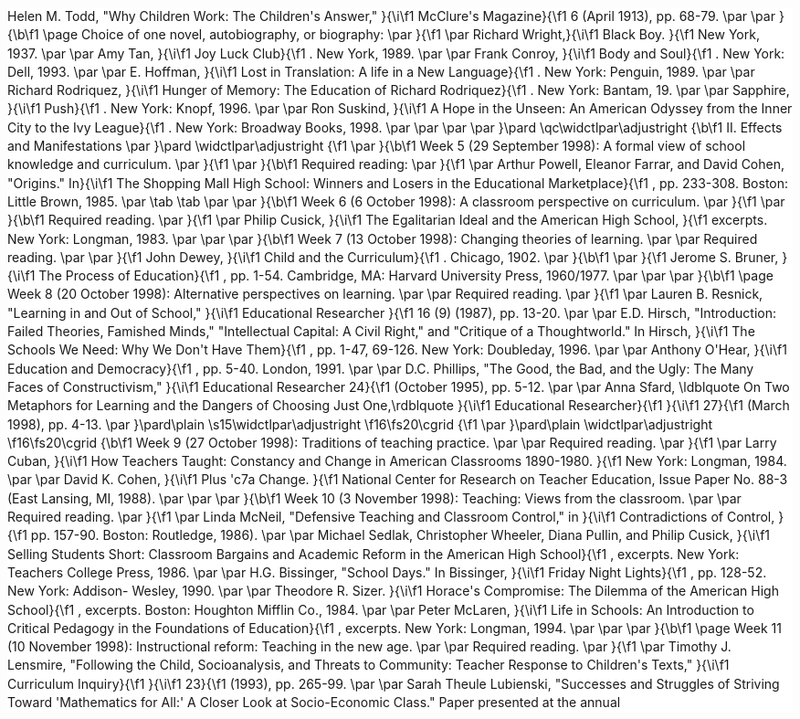 Helen M. Todd, "Why Children Work: The Children's Answer," }{\i\f1 McClure's
Magazine}{\f1 6 (April 1913), pp. 68-79. \par \par }{\b\f1 \page Choice of one
novel, autobiography, or biography: \par }{\f1 \par Richard Wright,}{\i\f1
Black Boy. }{\f1 New York, 1937. \par \par Amy Tan, }{\i\f1 Joy Luck Club}{\f1
. New York, 1989. \par \par Frank Conroy, }{\i\f1 Body and Soul}{\f1 . New
York: Dell, 1993. \par \par E. Hoffman, }{\i\f1 Lost in Translation: A life in
a New Language}{\f1 . New York: Penguin, 1989. \par \par Richard Rodriquez,
}{\i\f1 Hunger of Memory: The Education of Richard Rodriquez}{\f1 . New York:
Bantam, 19. \par \par Sapphire, }{\i\f1 Push}{\f1 . New York: Knopf, 1996.
\par \par Ron Suskind, }{\i\f1 A Hope in the Unseen: An American Odyssey from
the Inner City to the Ivy League}{\f1 . New York: Broadway Books, 1998. \par
\par \par \par }\pard \qc\widctlpar\adjustright {\b\f1 II. Effects and
Manifestations \par }\pard \widctlpar\adjustright {\f1 \par }{\b\f1 Week 5 (29
September 1998): A formal view of school knowledge and curriculum. \par }{\f1
\par }{\b\f1 Required reading: \par }{\f1 \par Arthur Powell, Eleanor Farrar,
and David Cohen, "Origins." In}{\i\f1 The Shopping Mall High School: Winners
and Losers in the Educational Marketplace}{\f1 , pp. 233-308. Boston: Little
Brown, 1985. \par \tab \tab \par \par }{\b\f1 Week 6 (6 October 1998): A
classroom perspective on curriculum. \par }{\f1 \par }{\b\f1 Required reading.
\par }{\f1 \par Philip Cusick, }{\i\f1 The Egalitarian Ideal and the American
High School, }{\f1 excerpts. New York: Longman, 1983. \par \par \par }{\b\f1
Week 7 (13 October 1998): Changing theories of learning. \par \par Required
reading. \par \par }{\f1 John Dewey, }{\i\f1 Child and the Curriculum}{\f1 .
Chicago, 1902. \par }{\b\f1 \par }{\f1 Jerome S. Bruner, }{\i\f1 The Process
of Education}{\f1 , pp. 1-54. Cambridge, MA: Harvard University Press,
1960/1977. \par \par \par }{\b\f1 \page Week 8 (20 October 1998): Alternative
perspectives on learning. \par \par Required reading. \par }{\f1 \par Lauren
B. Resnick, "Learning in and Out of School," }{\i\f1 Educational Researcher
}{\f1 16 (9) (1987), pp. 13-20. \par \par E.D. Hirsch, "Introduction: Failed
Theories, Famished Minds," "Intellectual Capital: A Civil Right," and
"Critique of a Thoughtworld." In Hirsch, }{\i\f1 The Schools We Need: Why We
Don't Have Them}{\f1 , pp. 1-47, 69-126. New York: Doubleday, 1996. \par \par
Anthony O'Hear, }{\i\f1 Education and Democracy}{\f1 , pp. 5-40. London, 1991.
\par \par D.C. Phillips, "The Good, the Bad, and the Ugly: The Many Faces of
Constructivism," }{\i\f1 Educational Researcher 24}{\f1 (October 1995), pp.
5-12. \par \par Anna Sfard, \ldblquote On Two Metaphors for Learning and the
Dangers of Choosing Just One,\rdblquote }{\i\f1 Educational Researcher}{\f1
}{\i\f1 27}{\f1 (March 1998), pp. 4-13. \par }\pard\plain
\s15\widctlpar\adjustright \f16\fs20\cgrid {\f1 \par }\pard\plain
\widctlpar\adjustright \f16\fs20\cgrid {\b\f1 Week 9 (27 October 1998):
Traditions of teaching practice. \par \par Required reading. \par }{\f1 \par
Larry Cuban, }{\i\f1 How Teachers Taught: Constancy and Change in American
Classrooms 1890-1980. }{\f1 New York: Longman, 1984. \par \par David K. Cohen,
}{\i\f1 Plus \'c7a Change. }{\f1 National Center for Research on Teacher
Education, Issue Paper No. 88-3 (East Lansing, MI, 1988). \par \par \par
}{\b\f1 Week 10 (3 November 1998): Teaching: Views from the classroom. \par
\par Required reading. \par }{\f1 \par Linda McNeil, "Defensive Teaching and
Classroom Control," in }{\i\f1 Contradictions of Control, }{\f1 pp. 157-90.
Boston: Routledge, 1986). \par \par Michael Sedlak, Christopher Wheeler, Diana
Pullin, and Philip Cusick, }{\i\f1 Selling Students Short: Classroom Bargains
and Academic Reform in the American High School}{\f1 , excerpts. New York:
Teachers College Press, 1986. \par \par H.G. Bissinger, "School Days." In
Bissinger, }{\i\f1 Friday Night Lights}{\f1 , pp. 128-52. New York: Addison-
Wesley, 1990. \par \par Theodore R. Sizer. }{\i\f1 Horace's Compromise: The
Dilemma of the American High School}{\f1 , excerpts. Boston: Houghton Mifflin
Co., 1984. \par \par Peter McLaren, }{\i\f1 Life in Schools: An Introduction
to Critical Pedagogy in the Foundations of Education}{\f1 , excerpts. New
York: Longman, 1994. \par \par \par }{\b\f1 \page Week 11 (10 November 1998):
Instructional reform: Teaching in the new age. \par \par Required reading.
\par }{\f1 \par Timothy J. Lensmire, "Following the Child, Socioanalysis, and
Threats to Community: Teacher Response to Children's Texts," }{\i\f1
Curriculum Inquiry}{\f1 }{\i\f1 23}{\f1 (1993), pp. 265-99. \par \par Sarah
Theule Lubienski, "Successes and Struggles of Striving Toward 'Mathematics for
All:' A Closer Look at Socio-Economic Class." Paper presented at the annual